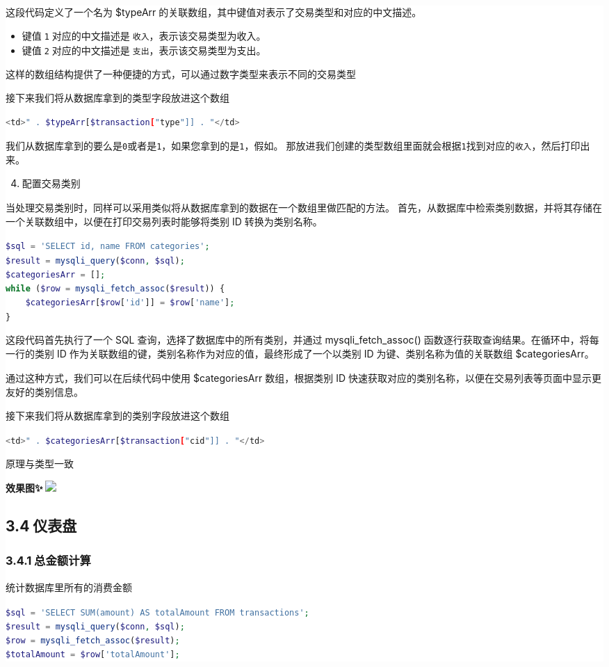 这段代码定义了一个名为 $typeArr 的关联数组，其中键值对表示了交易类型和对应的中文描述。

- 键值 `1` 对应的中文描述是 `收入`，表示该交易类型为收入。
- 键值 `2` 对应的中文描述是 `支出`，表示该交易类型为支出。

这样的数组结构提供了一种便捷的方式，可以通过数字类型来表示不同的交易类型

接下来我们将从数据库拿到的类型字段放进这个数组

```php
<td>" . $typeArr[$transaction["type"]] . "</td>
```

我们从数据库拿到的要么是`0`或者是`1`，如果您拿到的是`1`，假如。
那放进我们创建的类型数组里面就会根据`1`找到对应的`收入`，然后打印出来。

4. 配置交易类别

当处理交易类别时，同样可以采用类似将从数据库拿到的数据在一个数组里做匹配的方法。
首先，从数据库中检索类别数据，并将其存储在一个关联数组中，以便在打印交易列表时能够将类别 ID 转换为类别名称。

```php
$sql = 'SELECT id, name FROM categories';
$result = mysqli_query($conn, $sql);
$categoriesArr = [];
while ($row = mysqli_fetch_assoc($result)) {
    $categoriesArr[$row['id']] = $row['name'];
}
```

这段代码首先执行了一个 SQL 查询，选择了数据库中的所有类别，并通过 mysqli_fetch_assoc() 函数逐行获取查询结果。在循环中，将每一行的类别
ID 作为关联数组的键，类别名称作为对应的值，最终形成了一个以类别 ID 为键、类别名称为值的关联数组 $categoriesArr。

通过这种方式，我们可以在后续代码中使用 $categoriesArr 数组，根据类别 ID 快速获取对应的类别名称，以便在交易列表等页面中显示更友好的类别信息。

接下来我们将从数据库拿到的类别字段放进这个数组

```php
<td>" . $categoriesArr[$transaction["cid"]] . "</td>
```

原理与类型一致

**效果图✨**
![](https://pic.leetcode.cn/1713429538-mAsswg-WeChat76675a5a273970592b5804a595609daf.jpg)

## 3.4 仪表盘

### 3.4.1 总金额计算

统计数据库里所有的消费金额

```php
$sql = 'SELECT SUM(amount) AS totalAmount FROM transactions';
$result = mysqli_query($conn, $sql);
$row = mysqli_fetch_assoc($result);
$totalAmount = $row['totalAmount'];
```
